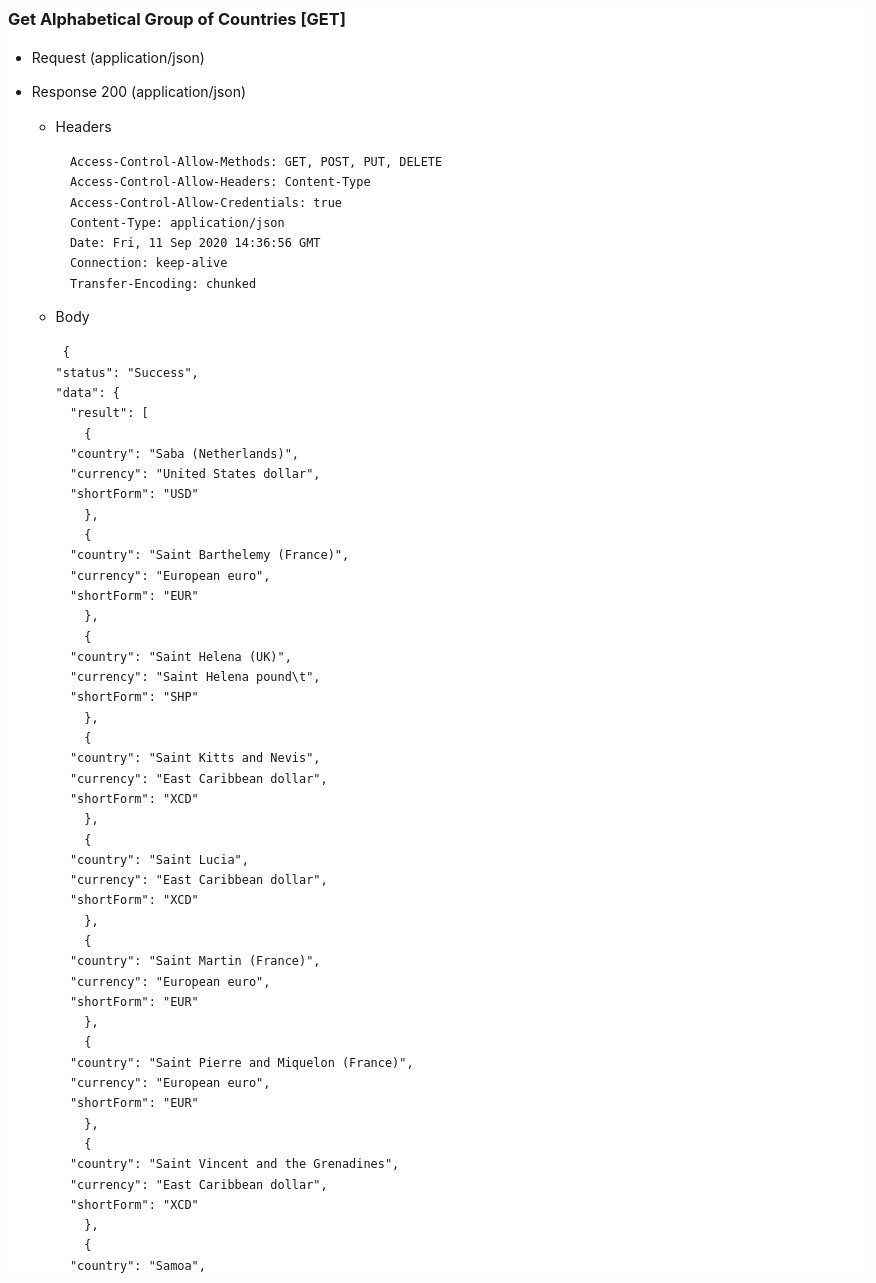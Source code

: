 ### Get Alphabetical Group of Countries [GET]

+ Request (application/json)


	

+ Response 200 (application/json)

    + Headers

            Access-Control-Allow-Methods: GET, POST, PUT, DELETE
            Access-Control-Allow-Headers: Content-Type
            Access-Control-Allow-Credentials: true
            Content-Type: application/json
            Date: Fri, 11 Sep 2020 14:36:56 GMT
            Connection: keep-alive
            Transfer-Encoding: chunked

    + Body

           {
		  "status": "Success",
		  "data": {
		    "result": [
		      {
			"country": "Saba (Netherlands)",
			"currency": "United States dollar",
			"shortForm": "USD"
		      },
		      {
			"country": "Saint Barthelemy (France)",
			"currency": "European euro",
			"shortForm": "EUR"
		      },
		      {
			"country": "Saint Helena (UK)",
			"currency": "Saint Helena pound\t",
			"shortForm": "SHP"
		      },
		      {
			"country": "Saint Kitts and Nevis",
			"currency": "East Caribbean dollar",
			"shortForm": "XCD"
		      },
		      {
			"country": "Saint Lucia",
			"currency": "East Caribbean dollar",
			"shortForm": "XCD"
		      },
		      {
			"country": "Saint Martin (France)",
			"currency": "European euro",
			"shortForm": "EUR"
		      },
		      {
			"country": "Saint Pierre and Miquelon (France)",
			"currency": "European euro",
			"shortForm": "EUR"
		      },
		      {
			"country": "Saint Vincent and the Grenadines",
			"currency": "East Caribbean dollar",
			"shortForm": "XCD"
		      },
		      {
			"country": "Samoa",